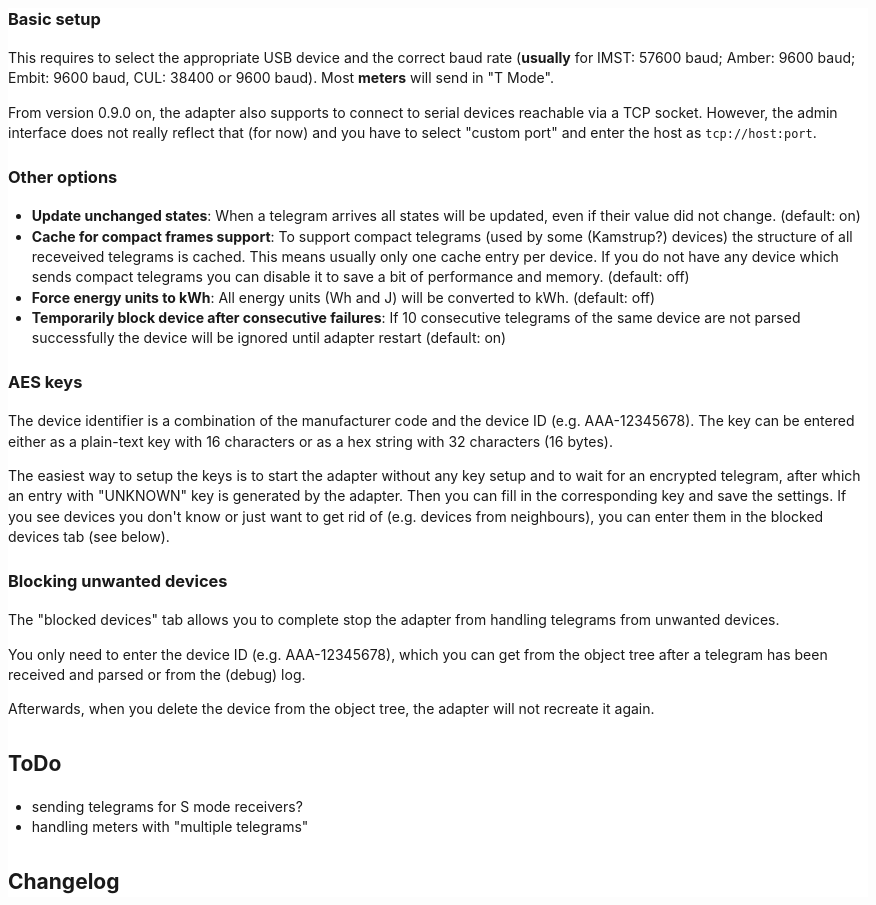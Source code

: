### Basic setup

This requires to select the appropriate USB device and the correct baud rate (**usually** for IMST: 57600 baud; Amber: 9600 baud; Embit: 9600 baud, CUL: 38400 or 9600 baud). Most **meters** will send in "T Mode".

From version 0.9.0 on, the adapter also supports to connect to serial devices reachable via a TCP socket. However, the admin interface does not really reflect that (for now) and you have to select "custom port" and enter the host as `tcp://host:port`.

### Other options

* **Update unchanged states**: When a telegram arrives all states will be updated, even if their value did not change. (default: on)
* **Cache for compact frames support**: To support compact telegrams (used by some (Kamstrup?) devices) the structure of all receveived telegrams is cached. This means usually only one cache entry per device. If you do not have any device which sends compact telegrams you can disable it to save a bit of performance and memory. (default: off)
* **Force energy units to kWh**: All energy units (Wh and J) will be converted to kWh. (default: off)
* **Temporarily block device after consecutive failures**: If 10 consecutive telegrams of the same device are not parsed successfully the device will be ignored until adapter restart (default: on)


### AES keys

The device identifier is a combination of the manufacturer code and the device ID (e.g. AAA-12345678). The key can be entered either as a plain-text key with 16 characters or as a hex string with 32 characters (16 bytes).

The easiest way to setup the keys is to start the adapter without any key setup and to wait for an encrypted telegram, after which an entry with "UNKNOWN" key is generated by the adapter. Then you can fill in the corresponding key and save the settings. If you see devices you don't know or just want to get rid of (e.g. devices from neighbours), you can enter them in the blocked devices tab (see below).

### Blocking unwanted devices

The "blocked devices" tab allows you to complete stop the adapter from handling telegrams from unwanted devices.

You only need to enter the device ID (e.g. AAA-12345678), which you can get from the object tree after a telegram has been received and parsed or from the (debug) log.

Afterwards, when you delete the device from the object tree, the adapter will not recreate it again.


## ToDo

* sending telegrams for S mode receivers?
* handling meters with "multiple telegrams"

## Changelog
